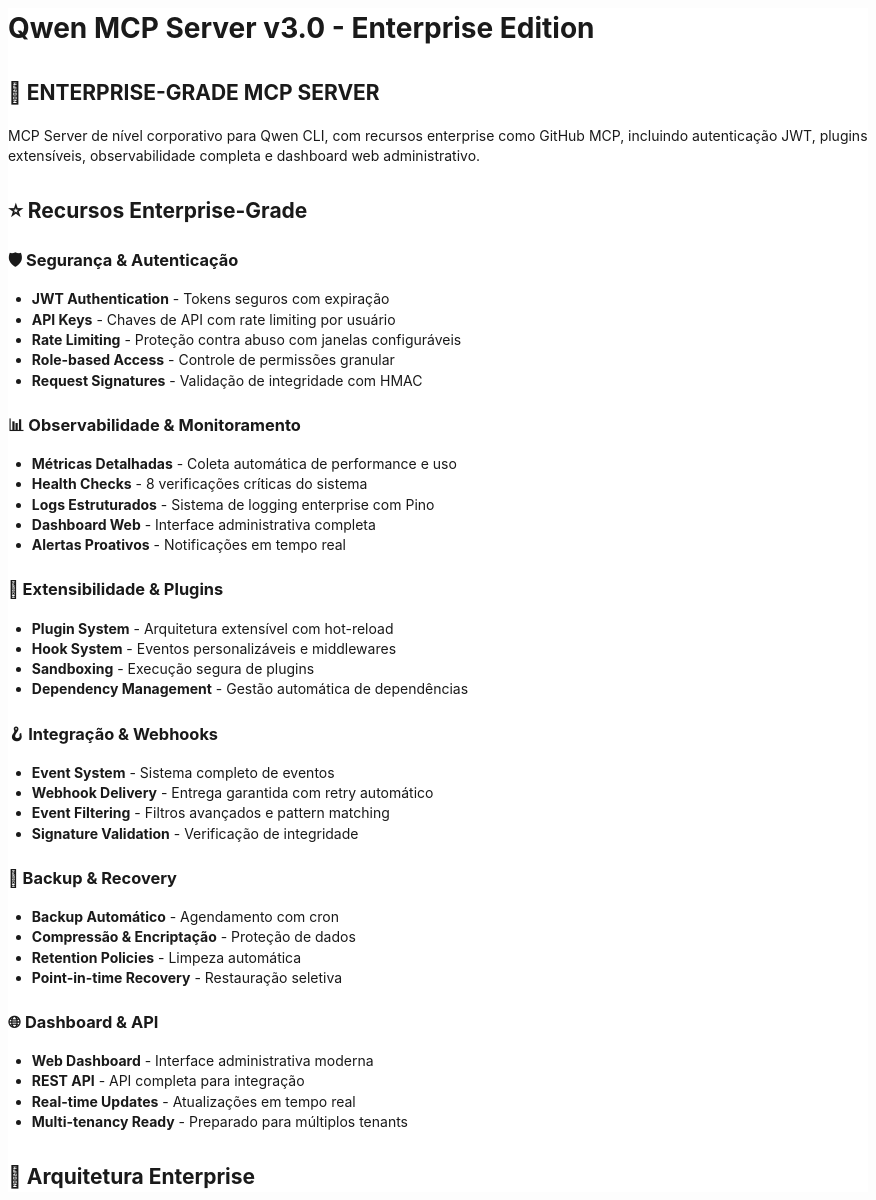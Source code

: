 # Qwen MCP Server v3.0 - Enterprise Edition

## 🏢 **ENTERPRISE-GRADE MCP SERVER**

MCP Server de nível corporativo para Qwen CLI, com recursos enterprise como GitHub MCP, incluindo autenticação JWT, plugins extensíveis, observabilidade completa e dashboard web administrativo.

## ⭐ Recursos Enterprise-Grade

### 🛡️ Segurança & Autenticação
- **JWT Authentication** - Tokens seguros com expiração
- **API Keys** - Chaves de API com rate limiting por usuário
- **Rate Limiting** - Proteção contra abuso com janelas configuráveis
- **Role-based Access** - Controle de permissões granular
- **Request Signatures** - Validação de integridade com HMAC

### 📊 Observabilidade & Monitoramento
- **Métricas Detalhadas** - Coleta automática de performance e uso
- **Health Checks** - 8 verificações críticas do sistema
- **Logs Estruturados** - Sistema de logging enterprise com Pino
- **Dashboard Web** - Interface administrativa completa
- **Alertas Proativos** - Notificações em tempo real

### 🔌 Extensibilidade & Plugins
- **Plugin System** - Arquitetura extensível com hot-reload
- **Hook System** - Eventos personalizáveis e middlewares
- **Sandboxing** - Execução segura de plugins
- **Dependency Management** - Gestão automática de dependências

### 🪝 Integração & Webhooks
- **Event System** - Sistema completo de eventos
- **Webhook Delivery** - Entrega garantida com retry automático
- **Event Filtering** - Filtros avançados e pattern matching
- **Signature Validation** - Verificação de integridade

### 💾 Backup & Recovery
- **Backup Automático** - Agendamento com cron
- **Compressão & Encriptação** - Proteção de dados
- **Retention Policies** - Limpeza automática
- **Point-in-time Recovery** - Restauração seletiva

### 🌐 Dashboard & API
- **Web Dashboard** - Interface administrativa moderna
- **REST API** - API completa para integração
- **Real-time Updates** - Atualizações em tempo real
- **Multi-tenancy Ready** - Preparado para múltiplos tenants

## 🚀 Arquitetura Enterprise
